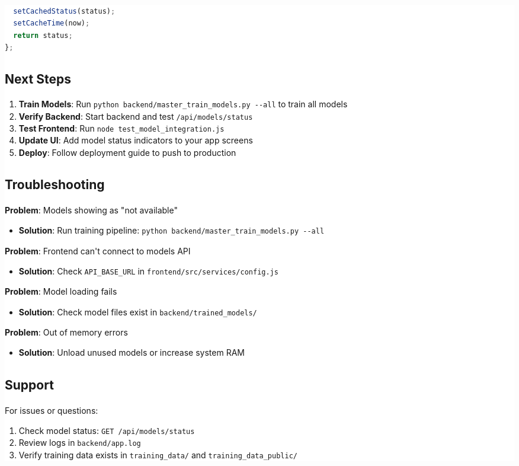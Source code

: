 ```javascript
  setCachedStatus(status);
  setCacheTime(now);
  return status;
};
```

## Next Steps

1. **Train Models**: Run `python backend/master_train_models.py --all` to train all models
2. **Verify Backend**: Start backend and test `/api/models/status`
3. **Test Frontend**: Run `node test_model_integration.js`
4. **Update UI**: Add model status indicators to your app screens
5. **Deploy**: Follow deployment guide to push to production

## Troubleshooting

**Problem**: Models showing as "not available"
- **Solution**: Run training pipeline: `python backend/master_train_models.py --all`

**Problem**: Frontend can't connect to models API
- **Solution**: Check `API_BASE_URL` in `frontend/src/services/config.js`

**Problem**: Model loading fails
- **Solution**: Check model files exist in `backend/trained_models/`

**Problem**: Out of memory errors
- **Solution**: Unload unused models or increase system RAM

## Support

For issues or questions:
1. Check model status: `GET /api/models/status`
2. Review logs in `backend/app.log`
3. Verify training data exists in `training_data/` and `training_data_public/`
